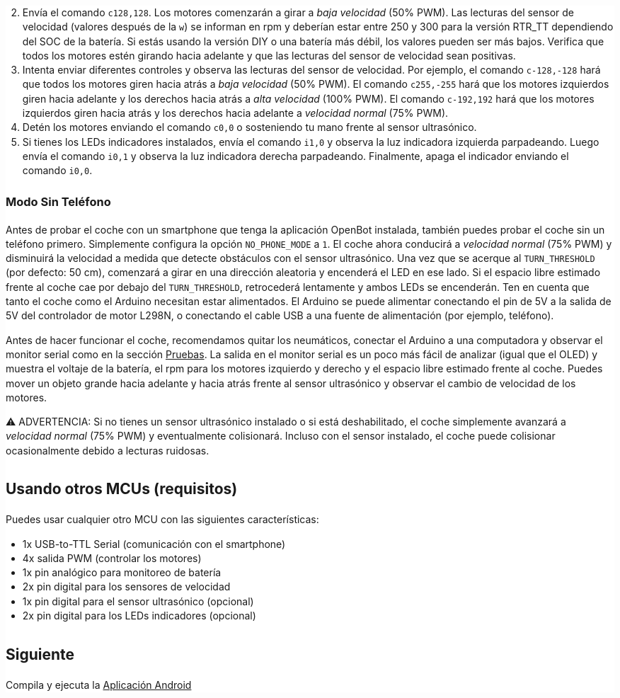    2. Envía el comando `c128,128`. Los motores comenzarán a girar a _baja velocidad_ (50% PWM). Las lecturas del sensor de velocidad (valores después de la `w`) se informan en rpm y deberían estar entre 250 y 300 para la versión RTR_TT dependiendo del SOC de la batería. Si estás usando la versión DIY o una batería más débil, los valores pueden ser más bajos. Verifica que todos los motores estén girando hacia adelante y que las lecturas del sensor de velocidad sean positivas.
   3. Intenta enviar diferentes controles y observa las lecturas del sensor de velocidad. Por ejemplo, el comando `c-128,-128` hará que todos los motores giren hacia atrás a _baja velocidad_ (50% PWM). El comando `c255,-255` hará que los motores izquierdos giren hacia adelante y los derechos hacia atrás a _alta velocidad_ (100% PWM). El comando `c-192,192` hará que los motores izquierdos giren hacia atrás y los derechos hacia adelante a _velocidad normal_ (75% PWM).
4. Detén los motores enviando el comando `c0,0` o sosteniendo tu mano frente al sensor ultrasónico.
5. Si tienes los LEDs indicadores instalados, envía el comando `i1,0` y observa la luz indicadora izquierda parpadeando. Luego envía el comando `i0,1` y observa la luz indicadora derecha parpadeando. Finalmente, apaga el indicador enviando el comando `i0,0`.

### Modo Sin Teléfono

Antes de probar el coche con un smartphone que tenga la aplicación OpenBot instalada, también puedes probar el coche sin un teléfono primero. Simplemente configura la opción `NO_PHONE_MODE` a `1`. El coche ahora conducirá a _velocidad normal_ (75% PWM) y disminuirá la velocidad a medida que detecte obstáculos con el sensor ultrasónico. Una vez que se acerque al `TURN_THRESHOLD` (por defecto: 50 cm), comenzará a girar en una dirección aleatoria y encenderá el LED en ese lado. Si el espacio libre estimado frente al coche cae por debajo del `TURN_THRESHOLD`, retrocederá lentamente y ambos LEDs se encenderán. Ten en cuenta que tanto el coche como el Arduino necesitan estar alimentados. El Arduino se puede alimentar conectando el pin de 5V a la salida de 5V del controlador de motor L298N, o conectando el cable USB a una fuente de alimentación (por ejemplo, teléfono).

Antes de hacer funcionar el coche, recomendamos quitar los neumáticos, conectar el Arduino a una computadora y observar el monitor serial como en la sección [Pruebas](#testing). La salida en el monitor serial es un poco más fácil de analizar (igual que el OLED) y muestra el voltaje de la batería, el rpm para los motores izquierdo y derecho y el espacio libre estimado frente al coche. Puedes mover un objeto grande hacia adelante y hacia atrás frente al sensor ultrasónico y observar el cambio de velocidad de los motores.

:warning: ADVERTENCIA: Si no tienes un sensor ultrasónico instalado o si está deshabilitado, el coche simplemente avanzará a _velocidad normal_ (75% PWM) y eventualmente colisionará. Incluso con el sensor instalado, el coche puede colisionar ocasionalmente debido a lecturas ruidosas.

## Usando otros MCUs (requisitos)

Puedes usar cualquier otro MCU con las siguientes características:

- 1x USB-to-TTL Serial (comunicación con el smartphone)
- 4x salida PWM (controlar los motores)
- 1x pin analógico para monitoreo de batería
- 2x pin digital para los sensores de velocidad
- 1x pin digital para el sensor ultrasónico (opcional)
- 2x pin digital para los LEDs indicadores (opcional)

## Siguiente

Compila y ejecuta la [Aplicación Android](../android/README.es-ES.md)